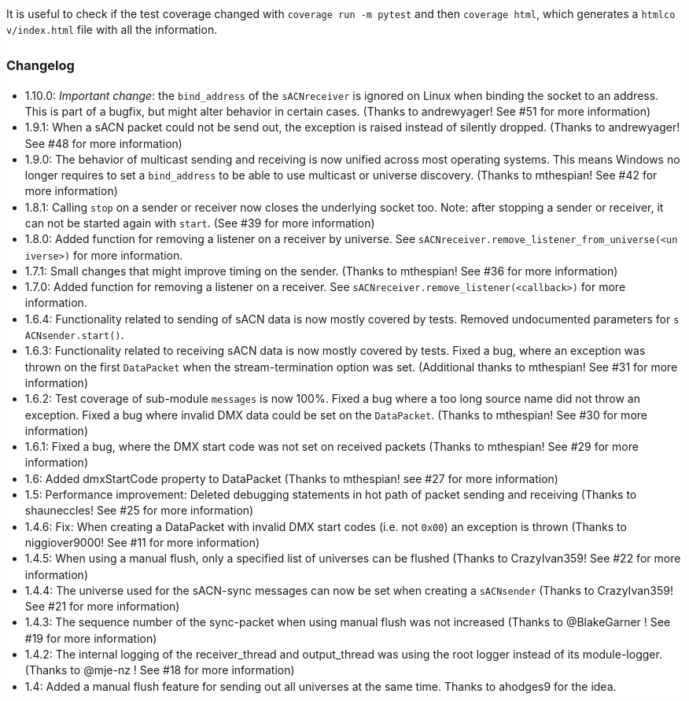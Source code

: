 It is useful to check if the test coverage changed with `coverage run -m pytest` and then `coverage html`, which generates a `htmlcov/index.html` file with all the information.

### Changelog
 * 1.10.0: *Important change*: the `bind_address` of the `sACNreceiver` is ignored on Linux when binding the socket to an address. This is part of a bugfix, but might alter behavior in certain cases. (Thanks to andrewyager! See #51 for more information)
 * 1.9.1: When a sACN packet could not be send out, the exception is raised instead of silently dropped. (Thanks to andrewyager! See #48 for more information)
 * 1.9.0: The behavior of multicast sending and receiving is now unified across most operating systems. This means Windows no longer requires to set a `bind_address` to be able to use multicast or universe discovery. (Thanks to mthespian! See #42 for more information)
 * 1.8.1: Calling `stop` on a sender or receiver now closes the underlying socket too. Note: after stopping a sender or receiver, it can not be started again with `start`. (See #39 for more information)
 * 1.8.0: Added function for removing a listener on a receiver by universe. See `sACNreceiver.remove_listener_from_universe(<universe>)` for more information.
 * 1.7.1: Small changes that might improve timing on the sender. (Thanks to mthespian! See #36 for more information)
 * 1.7.0: Added function for removing a listener on a receiver. See `sACNreceiver.remove_listener(<callback>)` for more information.
 * 1.6.4: Functionality related to sending of sACN data is now mostly covered by tests. Removed undocumented parameters for `sACNsender.start()`.
 * 1.6.3: Functionality related to receiving sACN data is now mostly covered by tests. Fixed a bug, where an exception was thrown on the first `DataPacket` when the stream-termination option was set. (Additional thanks to mthespian! See #31 for more information)
 * 1.6.2: Test coverage of sub-module `messages` is now 100%. Fixed a bug where a too long source name did not throw an exception.
 Fixed a bug where invalid DMX data could be set on the `DataPacket`. (Thanks to mthespian! See #30 for more information)
 * 1.6.1: Fixed a bug, where the DMX start code was not set on received packets (Thanks to mthespian! See #29 for more information)
 * 1.6: Added dmxStartCode property to DataPacket (Thanks to mthespian! see #27 for more information)
 * 1.5: Performance improvement: Deleted debugging statements in hot path of packet sending and receiving (Thanks to shauneccles! See #25 for more information)
 * 1.4.6: Fix: When creating a DataPacket with invalid DMX start codes (i.e. not `0x00`) an exception is thrown (Thanks to niggiover9000! See #11 for more information)
 * 1.4.5: When using a manual flush, only a specified list of universes can be flushed (Thanks to CrazyIvan359! See #22 for more information)
 * 1.4.4: The universe used for the sACN-sync messages can now be set when creating a `sACNsender` (Thanks to CrazyIvan359! See #21 for more information)
 * 1.4.3: The sequence number of the sync-packet when using manual flush was not increased (Thanks to @BlakeGarner ! See #19 for more information)
 * 1.4.2: The internal logging of the receiver_thread and output_thread was using the root logger instead of its module-logger. (Thanks to @mje-nz ! See #18 for more information)
 * 1.4: Added a manual flush feature for sending out all universes at the same time. Thanks to ahodges9 for the idea.


[e1.31]: http://tsp.esta.org/tsp/documents/docs/E1-31-2016.pdf

